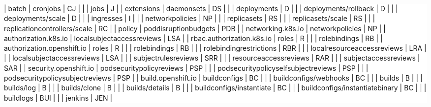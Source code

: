 | batch                      | cronjobs                            | CJ           |
|                            | jobs                                | J            |
| extensions                 | daemonsets                          | DS           |
|                            | deployments                         | D            |
|                            | deployments/rollback                | D            |
|                            | deployments/scale                   | D            |
|                            | ingresses                           | I            |
|                            | networkpolicies                     | NP           |
|                            | replicasets                         | RS           |
|                            | replicasets/scale                   | RS           |
|                            | replicationcontrollers/scale        | RC           |
| policy                     | poddisruptionbudgets                | PDB          |
| networking.k8s.io          | networkpolicies                     | NP           |
| authorization.k8s.io       | localsubjectaccessreviews           | LSA          |
| rbac.authorization.k8s.io  | roles                               | R            |
|                            | rolebindings                        | RB           |
| authorization.openshift.io | roles                               | R            |
|                            | rolebindings                        | RB           |
|                            | rolebindingrestrictions             | RBR          |
|                            | localresourceaccessreviews          | LRA          |
|                            | localsubjectaccessreviews           | LSA          |
|                            | subjectrulesreviews                 | SRR          |
|                            | resourceaccessreviews               | RAR          |
|                            | subjectaccessreviews                | SAR          |
| security.openshift.io      | podsecuritypolicyreviews            | PSP          |
|                            | podsecuritypolicyselfsubjectreviews | PSP          |
|                            | podsecuritypolicysubjectreviews     | PSP          |
| build.openshift.io         | buildconfigs                        | BC           |
|                            | buildconfigs/webhooks               | BC           |
|                            | builds                              | B            |
|                            | builds/log                          | B            |
|                            | builds/clone                        | B            |
|                            | builds/details                      | B            |
|                            | buildconfigs/instantiate            | BC           |
|                            | buildconfigs/instantiatebinary      | BC           |
|                            | buildlogs                           | BUI          |
|                            | jenkins                             | JEN          |